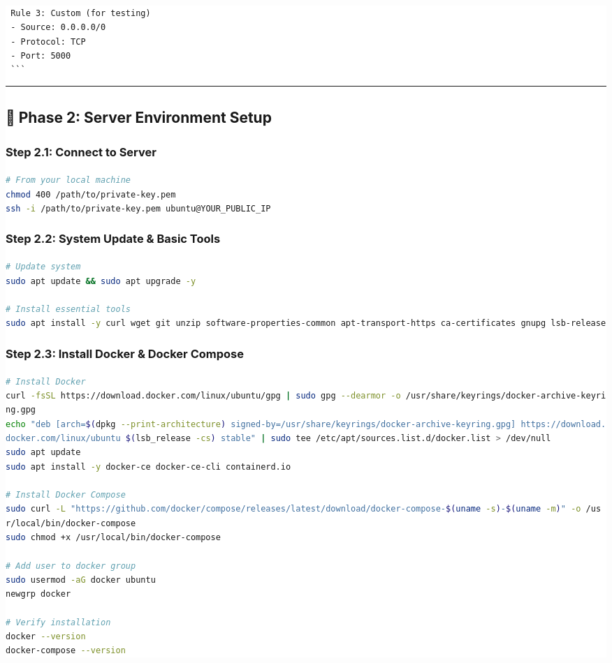      Rule 3: Custom (for testing)
     - Source: 0.0.0.0/0
     - Protocol: TCP
     - Port: 5000
     ```

---

## 🔧 **Phase 2: Server Environment Setup**

### **Step 2.1: Connect to Server**
```bash
# From your local machine
chmod 400 /path/to/private-key.pem
ssh -i /path/to/private-key.pem ubuntu@YOUR_PUBLIC_IP
```

### **Step 2.2: System Update & Basic Tools**
```bash
# Update system
sudo apt update && sudo apt upgrade -y

# Install essential tools
sudo apt install -y curl wget git unzip software-properties-common apt-transport-https ca-certificates gnupg lsb-release
```

### **Step 2.3: Install Docker & Docker Compose**
```bash
# Install Docker
curl -fsSL https://download.docker.com/linux/ubuntu/gpg | sudo gpg --dearmor -o /usr/share/keyrings/docker-archive-keyring.gpg
echo "deb [arch=$(dpkg --print-architecture) signed-by=/usr/share/keyrings/docker-archive-keyring.gpg] https://download.docker.com/linux/ubuntu $(lsb_release -cs) stable" | sudo tee /etc/apt/sources.list.d/docker.list > /dev/null
sudo apt update
sudo apt install -y docker-ce docker-ce-cli containerd.io

# Install Docker Compose
sudo curl -L "https://github.com/docker/compose/releases/latest/download/docker-compose-$(uname -s)-$(uname -m)" -o /usr/local/bin/docker-compose
sudo chmod +x /usr/local/bin/docker-compose

# Add user to docker group
sudo usermod -aG docker ubuntu
newgrp docker

# Verify installation
docker --version
docker-compose --version
```
